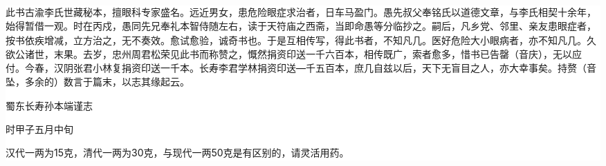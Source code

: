 此书古渝李氏世藏秘本，擅眼科专家盛名。远近男女，患危险眼症求治者，日车马盈门。愚先叔父奉铭氏以道德文章，与李氏相契十余年，始得暂借一观。时在丙戍，愚同先兄奉礼本智侍随左右，读于天符庙之西斋，当即命愚等分临抄之。嗣后，凡乡党、邻里、亲友患眼症者，按书依疾增减，立方治之，无不奏效。愈试愈验，诚奇书也。于是互相传写，得此书者，不知凡几。医好危险大小眼病者，亦不知凡几。久欲公诸世，末果。去岁，忠州周君松荣见此书而称赞之，慨然捐资印送一千六百本，相传既广，索者愈多，惜书已告罄（音庆），无以应付。今春，汉阴张君小林复捐资印送一千本。长寿李君学林捐资印送—千五百本，庶几自兹以后，天下无盲目之人，亦大幸事矣。持赘（音坠，多余的）数言于篇末，以志其缘起云。  

蜀东长寿孙本端谨志  

时甲子五月中旬  

汉代一两为15克，清代一两为30克，与现代一两50克是有区别的，请灵活用药。  
